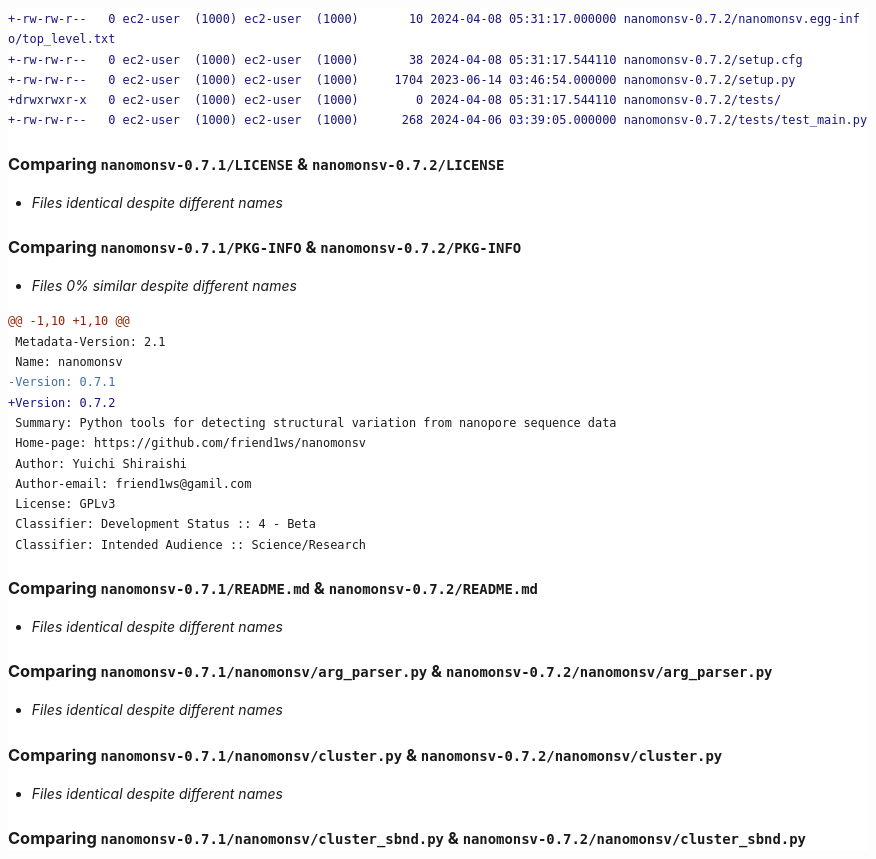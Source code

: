 ```diff
+-rw-rw-r--   0 ec2-user  (1000) ec2-user  (1000)       10 2024-04-08 05:31:17.000000 nanomonsv-0.7.2/nanomonsv.egg-info/top_level.txt
+-rw-rw-r--   0 ec2-user  (1000) ec2-user  (1000)       38 2024-04-08 05:31:17.544110 nanomonsv-0.7.2/setup.cfg
+-rw-rw-r--   0 ec2-user  (1000) ec2-user  (1000)     1704 2023-06-14 03:46:54.000000 nanomonsv-0.7.2/setup.py
+drwxrwxr-x   0 ec2-user  (1000) ec2-user  (1000)        0 2024-04-08 05:31:17.544110 nanomonsv-0.7.2/tests/
+-rw-rw-r--   0 ec2-user  (1000) ec2-user  (1000)      268 2024-04-06 03:39:05.000000 nanomonsv-0.7.2/tests/test_main.py
```

### Comparing `nanomonsv-0.7.1/LICENSE` & `nanomonsv-0.7.2/LICENSE`

 * *Files identical despite different names*

### Comparing `nanomonsv-0.7.1/PKG-INFO` & `nanomonsv-0.7.2/PKG-INFO`

 * *Files 0% similar despite different names*

```diff
@@ -1,10 +1,10 @@
 Metadata-Version: 2.1
 Name: nanomonsv
-Version: 0.7.1
+Version: 0.7.2
 Summary: Python tools for detecting structural variation from nanopore sequence data
 Home-page: https://github.com/friend1ws/nanomonsv
 Author: Yuichi Shiraishi
 Author-email: friend1ws@gamil.com
 License: GPLv3
 Classifier: Development Status :: 4 - Beta
 Classifier: Intended Audience :: Science/Research
```

### Comparing `nanomonsv-0.7.1/README.md` & `nanomonsv-0.7.2/README.md`

 * *Files identical despite different names*

### Comparing `nanomonsv-0.7.1/nanomonsv/arg_parser.py` & `nanomonsv-0.7.2/nanomonsv/arg_parser.py`

 * *Files identical despite different names*

### Comparing `nanomonsv-0.7.1/nanomonsv/cluster.py` & `nanomonsv-0.7.2/nanomonsv/cluster.py`

 * *Files identical despite different names*

### Comparing `nanomonsv-0.7.1/nanomonsv/cluster_sbnd.py` & `nanomonsv-0.7.2/nanomonsv/cluster_sbnd.py`
